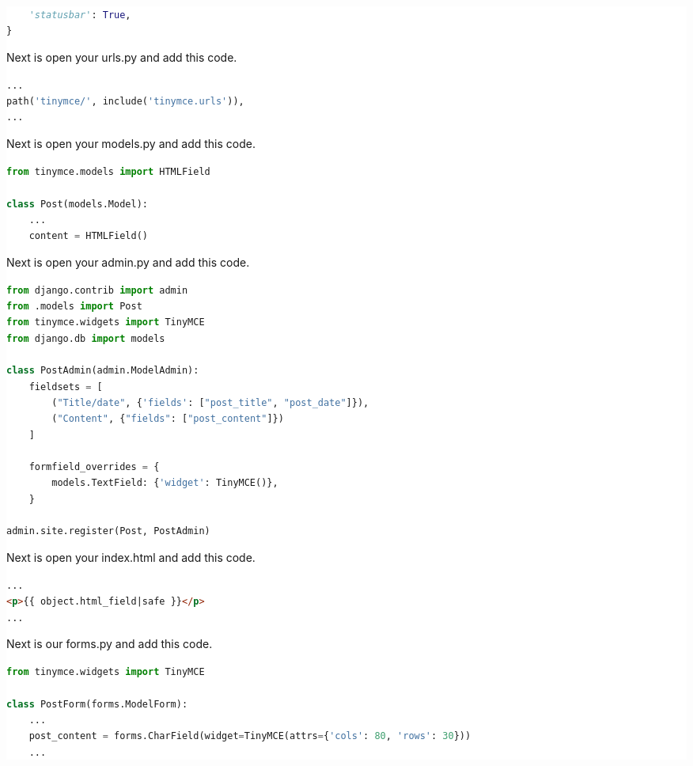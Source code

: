 ```python
    'statusbar': True,
}
```
Next is open your urls.py and add this code.
```python
...
path('tinymce/', include('tinymce.urls')),
...
```

Next is open your models.py and add this code.
```python
from tinymce.models import HTMLField

class Post(models.Model):
    ...
    content = HTMLField()
```

Next is open your admin.py and add this code.
```python
from django.contrib import admin
from .models import Post
from tinymce.widgets import TinyMCE
from django.db import models

class PostAdmin(admin.ModelAdmin):
    fieldsets = [
        ("Title/date", {'fields': ["post_title", "post_date"]}),
        ("Content", {"fields": ["post_content"]})
    ]

    formfield_overrides = {
        models.TextField: {'widget': TinyMCE()},
    }

admin.site.register(Post, PostAdmin)
```


Next is open your index.html and add this code.
```html
...
<p>{{ object.html_field|safe }}</p>
...
```

Next is our forms.py and add this code.
```python
from tinymce.widgets import TinyMCE

class PostForm(forms.ModelForm):
    ...
    post_content = forms.CharField(widget=TinyMCE(attrs={'cols': 80, 'rows': 30}))
    ...
```

